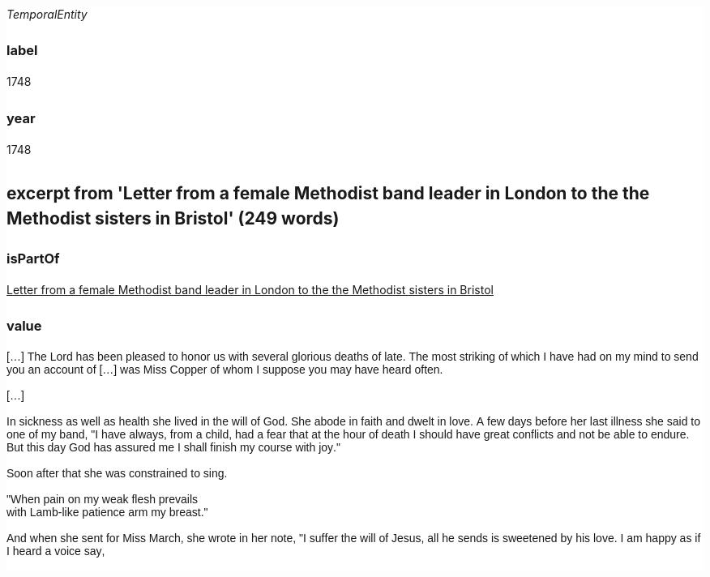 
*TemporalEntity*

### label


1748

### year


1748

## excerpt from 'Letter from a female Methodist band leader in London to the the Methodist sisters in Bristol' (249 words)

### isPartOf


[Letter from a female Methodist band leader in London to the the Methodist sisters in Bristol](#Letter-from-a-female-Methodist-band-leader-in-London-to-the-the-Methodist-sisters-in-Bristol)

### value


<p style="margin: 0px; line-height: normal; font-family: Helvetica; -webkit-text-stroke-width: initial; -webkit-text-stroke-color: #000000;"><span style="font-kerning: none;">[&hellip;] The Lord has been pleased to honor us with several glorious deaths of late. The most striking of which I have had on my mind to send you an account of [&hellip;] was Miss Copper of whom I suppose you may have heard often.</span></p>
<p style="margin: 0px; line-height: normal; font-family: Helvetica; -webkit-text-stroke-width: initial; -webkit-text-stroke-color: #000000; min-height: 13px;">&nbsp;</p>
<p style="margin: 0px; line-height: normal; font-family: Helvetica; -webkit-text-stroke-width: initial; -webkit-text-stroke-color: #000000;"><span style="font-kerning: none;">[&hellip;]</span></p>
<p style="margin: 0px; line-height: normal; font-family: Helvetica; -webkit-text-stroke-width: initial; -webkit-text-stroke-color: #000000;">&nbsp;</p>
<p style="margin: 0px; line-height: normal; font-family: Helvetica; -webkit-text-stroke-width: initial; -webkit-text-stroke-color: #000000;"><span style="font-kerning: none;">In sickness as well as health she lived in the will of God. She abode in faith and dwelt in love. A few days before her last illness she said to one of my band, "I have always, from a child, had a fear that at the hour of death I should have great conflicts and not be able to endure. But this day God has assured me I shall finish my course with joy."&nbsp;</span></p>
<p style="margin: 0px; line-height: normal; font-family: Helvetica; -webkit-text-stroke-width: initial; -webkit-text-stroke-color: #000000; min-height: 13px;">&nbsp;</p>
<p style="margin: 0px; line-height: normal; font-family: Helvetica; -webkit-text-stroke-width: initial; -webkit-text-stroke-color: #000000;"><span style="font-kerning: none;">Soon after that she was constrained to sing.&nbsp;</span></p>
<p style="margin: 0px; line-height: normal; font-family: Helvetica; -webkit-text-stroke-width: initial; -webkit-text-stroke-color: #000000; min-height: 13px;">&nbsp;</p>
<p style="margin: 0px; line-height: normal; font-family: Helvetica; -webkit-text-stroke-width: initial; -webkit-text-stroke-color: #000000;"><span style="font-kerning: none;">"When pain on my weak flesh prevails&nbsp;</span></p>
<p style="margin: 0px; line-height: normal; font-family: Helvetica; -webkit-text-stroke-width: initial; -webkit-text-stroke-color: #000000;"><span style="font-kerning: none;">with Lamb-like patience arm my breast."&nbsp;</span></p>
<p style="margin: 0px; line-height: normal; font-family: Helvetica; -webkit-text-stroke-width: initial; -webkit-text-stroke-color: #000000; min-height: 13px;">&nbsp;</p>
<p style="margin: 0px; line-height: normal; font-family: Helvetica; -webkit-text-stroke-width: initial; -webkit-text-stroke-color: #000000;"><span style="font-kerning: none;">And when she sent for Miss March, she wrote in her note, "I suffer the will of Jesus, all he sends is sweetened by his love. I am happy as if I heard a voice say,&nbsp;</span></p>
<p style="margin: 0px; line-height: normal; font-family: Helvetica; -webkit-text-stroke-width: initial; -webkit-text-stroke-color: #000000; min-height: 13px;">&nbsp;</p>